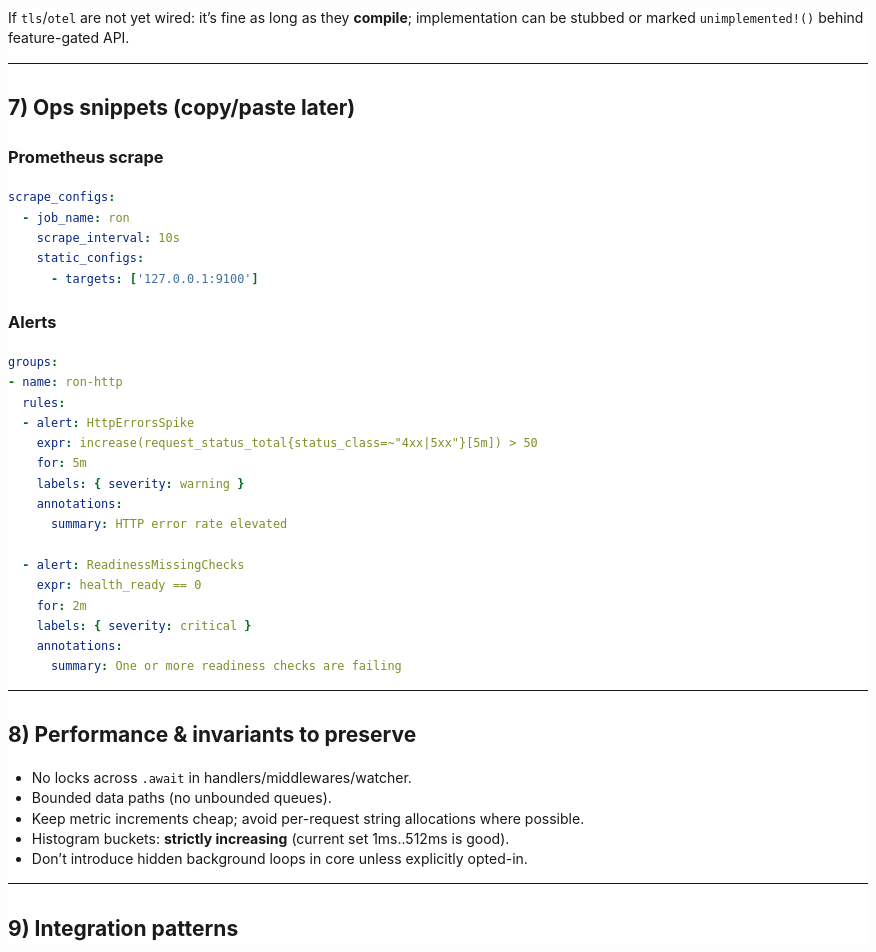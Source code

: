 If `tls`/`otel` are not yet wired: it’s fine as long as they **compile**; implementation can be stubbed or marked `unimplemented!()` behind feature-gated API.

---

## 7) Ops snippets (copy/paste later)

### Prometheus scrape

```yaml
scrape_configs:
  - job_name: ron
    scrape_interval: 10s
    static_configs:
      - targets: ['127.0.0.1:9100']
```

### Alerts

```yaml
groups:
- name: ron-http
  rules:
  - alert: HttpErrorsSpike
    expr: increase(request_status_total{status_class=~"4xx|5xx"}[5m]) > 50
    for: 5m
    labels: { severity: warning }
    annotations:
      summary: HTTP error rate elevated

  - alert: ReadinessMissingChecks
    expr: health_ready == 0
    for: 2m
    labels: { severity: critical }
    annotations:
      summary: One or more readiness checks are failing
```

---

## 8) Performance & invariants to preserve

* No locks across `.await` in handlers/middlewares/watcher.
* Bounded data paths (no unbounded queues).
* Keep metric increments cheap; avoid per-request string allocations where possible.
* Histogram buckets: **strictly increasing** (current set 1ms..512ms is good).
* Don’t introduce hidden background loops in core unless explicitly opted-in.

---

## 9) Integration patterns
